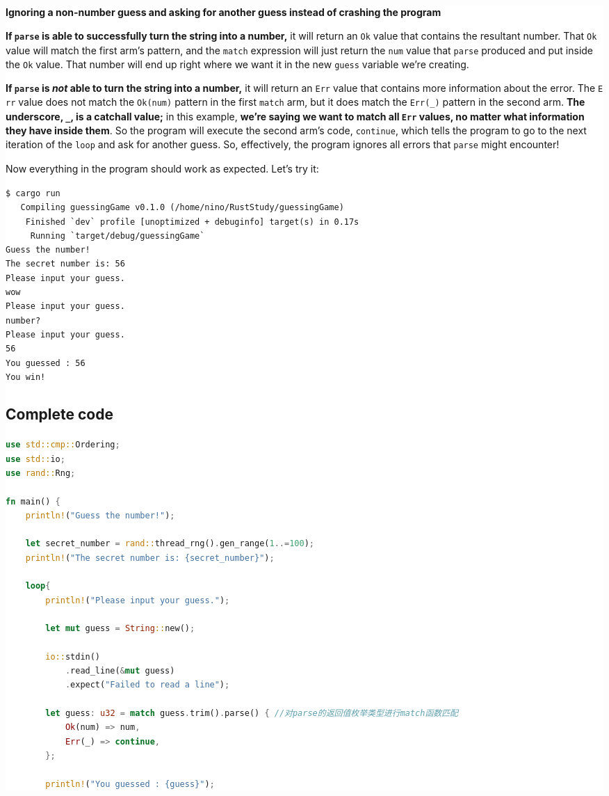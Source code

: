 **Ignoring a non-number guess and asking for another guess instead of crashing the program**



**If `parse` is able to successfully turn the string into a number,** it will return an `Ok` value that contains the resultant number. That `Ok` value will match the first arm’s pattern, and the `match` expression will just return the `num` value that `parse` produced and put inside the `Ok` value. That number will end up right where we want it in the new `guess` variable we’re creating.

**If `parse` is *not* able to turn the string into a number,** it will return an `Err` value that contains more information about the error. The `Err` value does not match the `Ok(num)` pattern in the first `match` arm, but it does match the `Err(_)` pattern in the second arm. **The underscore, `_`, is a catchall value;** in this example, **we’re saying we want to match all `Err` values, no matter what information they have inside them**. So the program will execute the second arm’s code, `continue`, which tells the program to go to the next iteration of the `loop` and ask for another guess. So, effectively, the program ignores all errors that `parse` might encounter!



Now everything in the program should work as expected. Let’s try it:

``` shell
$ cargo run
   Compiling guessingGame v0.1.0 (/home/nino/RustStudy/guessingGame)
    Finished `dev` profile [unoptimized + debuginfo] target(s) in 0.17s
     Running `target/debug/guessingGame`
Guess the number!
The secret number is: 56
Please input your guess.
wow
Please input your guess.
number?
Please input your guess.
56
You guessed : 56
You win!
```



## Complete code

``` rust
use std::cmp::Ordering;
use std::io;
use rand::Rng;

fn main() {
    println!("Guess the number!");

    let secret_number = rand::thread_rng().gen_range(1..=100);
    println!("The secret number is: {secret_number}");

    loop{
        println!("Please input your guess.");

        let mut guess = String::new();

        io::stdin()
            .read_line(&mut guess)
            .expect("Failed to read a line");

        let guess: u32 = match guess.trim().parse() { //对parse的返回值枚举类型进行match函数匹配
            Ok(num) => num,
            Err(_) => continue,
        };

        println!("You guessed : {guess}");
```